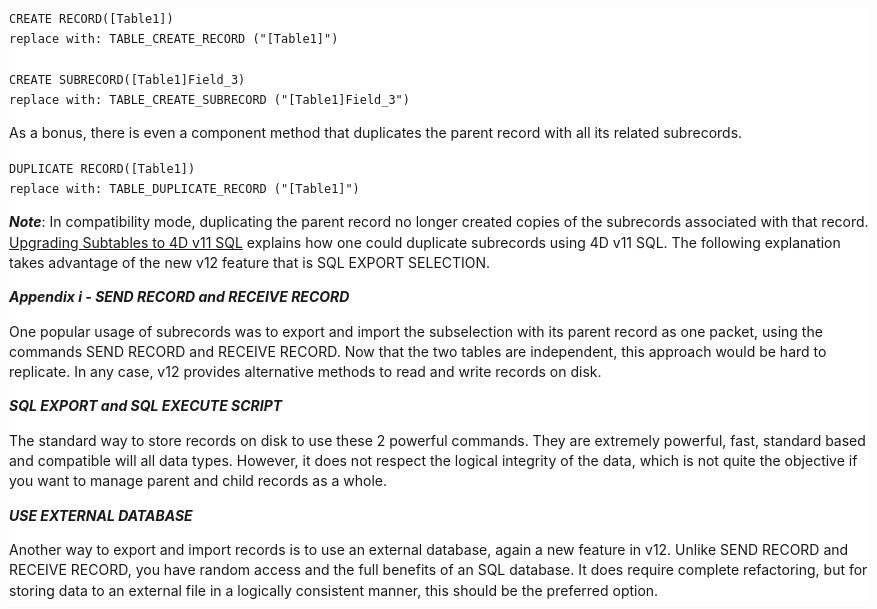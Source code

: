 ```
CREATE RECORD([Table1])
replace with: TABLE_CREATE_RECORD ("[Table1]")

CREATE SUBRECORD([Table1]Field_3)
replace with: TABLE_CREATE_SUBRECORD ("[Table1]Field_3")
```

As a bonus, there is even a component method that duplicates the parent record with all its related subrecords.

```
DUPLICATE RECORD([Table1])
replace with: TABLE_DUPLICATE_RECORD ("[Table1]")
```

***Note***: In compatibility mode, duplicating the parent record no longer created copies of the subrecords associated with that record. [Upgrading Subtables to 4D v11 SQL](http://kb.4d.com/search/assetid=47983) explains how one could duplicate subrecords using 4D v11 SQL. The following explanation takes advantage of the new v12 feature that is SQL EXPORT SELECTION.

***Appendix i - SEND RECORD and RECEIVE RECORD***

One popular usage of subrecords was to export and import the subselection with its parent record as one packet, using the commands SEND RECORD and RECEIVE RECORD. Now that the two tables are independent, this approach would be hard to replicate. In any case, v12 provides alternative methods to read and write records on disk. 

***SQL EXPORT and SQL EXECUTE SCRIPT***

The standard way to store records on disk to use these 2 powerful commands. They are extremely powerful, fast, standard based and compatible will all data types. However, it does not respect the logical integrity of the data, which is not quite the objective if you want to manage parent and child records as a whole.

***USE EXTERNAL DATABASE***

Another way to export and import records is to use an external database, again a new feature in v12. Unlike SEND RECORD and RECEIVE RECORD, you have random access and the full benefits of an SQL database. It does require complete refactoring, but for storing data to an external file in a logically consistent manner, this should be the preferred option.
